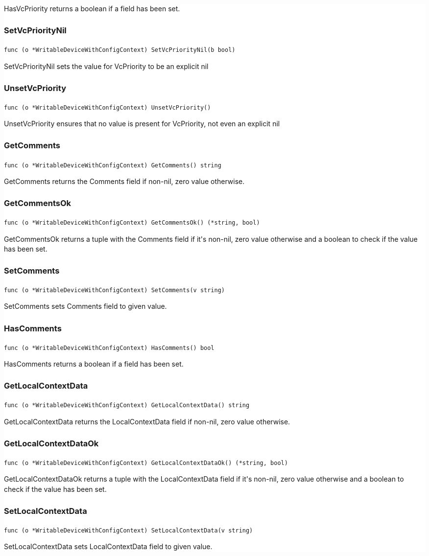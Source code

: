 HasVcPriority returns a boolean if a field has been set.

### SetVcPriorityNil

`func (o *WritableDeviceWithConfigContext) SetVcPriorityNil(b bool)`

 SetVcPriorityNil sets the value for VcPriority to be an explicit nil

### UnsetVcPriority
`func (o *WritableDeviceWithConfigContext) UnsetVcPriority()`

UnsetVcPriority ensures that no value is present for VcPriority, not even an explicit nil
### GetComments

`func (o *WritableDeviceWithConfigContext) GetComments() string`

GetComments returns the Comments field if non-nil, zero value otherwise.

### GetCommentsOk

`func (o *WritableDeviceWithConfigContext) GetCommentsOk() (*string, bool)`

GetCommentsOk returns a tuple with the Comments field if it's non-nil, zero value otherwise
and a boolean to check if the value has been set.

### SetComments

`func (o *WritableDeviceWithConfigContext) SetComments(v string)`

SetComments sets Comments field to given value.

### HasComments

`func (o *WritableDeviceWithConfigContext) HasComments() bool`

HasComments returns a boolean if a field has been set.

### GetLocalContextData

`func (o *WritableDeviceWithConfigContext) GetLocalContextData() string`

GetLocalContextData returns the LocalContextData field if non-nil, zero value otherwise.

### GetLocalContextDataOk

`func (o *WritableDeviceWithConfigContext) GetLocalContextDataOk() (*string, bool)`

GetLocalContextDataOk returns a tuple with the LocalContextData field if it's non-nil, zero value otherwise
and a boolean to check if the value has been set.

### SetLocalContextData

`func (o *WritableDeviceWithConfigContext) SetLocalContextData(v string)`

SetLocalContextData sets LocalContextData field to given value.
